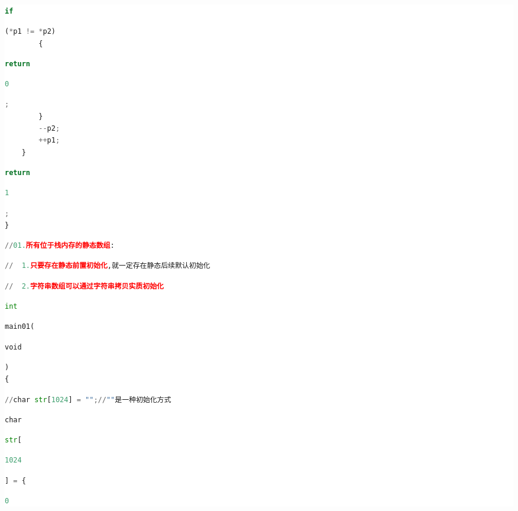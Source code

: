 ```python
```
```python
if
```
```python
(*p1 != *p2)
        {
```
```python
return
```
```python
0
```
```python
;
        }
        --p2;
        ++p1;
    }
```
```python
return
```
```python
1
```
```python
;
}
```
```python
//01.所有位于栈内存的静态数组:
```
```python
//  1.只要存在静态前置初始化,就一定存在静态后续默认初始化
```
```python
//  2.字符串数组可以通过字符串拷贝实质初始化
```
```python
int
```
```python
main01(
```
```python
void
```
```python
)
{
```
```python
//char str[1024] = "";//""是一种初始化方式
```
```python
char
```
```python
str[
```
```python
1024
```
```python
] = {
```
```python
0
```
```python
```
